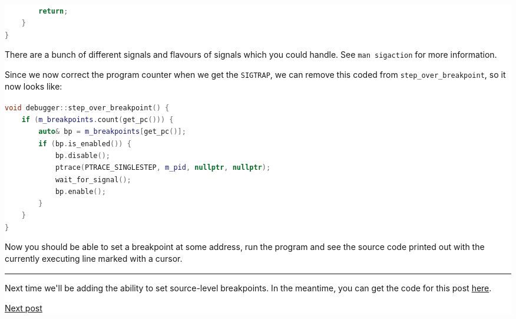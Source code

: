 ```cpp
        return;
    }
}
```

There are a bunch of different signals and flavours of signals which you could handle. See `man sigaction` for more information.

Since we now correct the program counter when we get the `SIGTRAP`, we can remove this coded from `step_over_breakpoint`, so it now looks like:

```cpp
void debugger::step_over_breakpoint() {
    if (m_breakpoints.count(get_pc())) {
        auto& bp = m_breakpoints[get_pc()];
        if (bp.is_enabled()) {
            bp.disable();
            ptrace(PTRACE_SINGLESTEP, m_pid, nullptr, nullptr);
            wait_for_signal();
            bp.enable();
        }
    }
}
```


Now you should be able to set a breakpoint at some address, run the program and see the source code printed out with the currently executing line marked with a cursor.

--------------

Next time we'll be adding the ability to set source-level breakpoints. In the meantime, you can get the code for this post [here](https://github.com/TartanLlama/minidbg/tree/tut_source).

[Next post](/posts/writing-a-linux-debugger/source-level-stepping)
